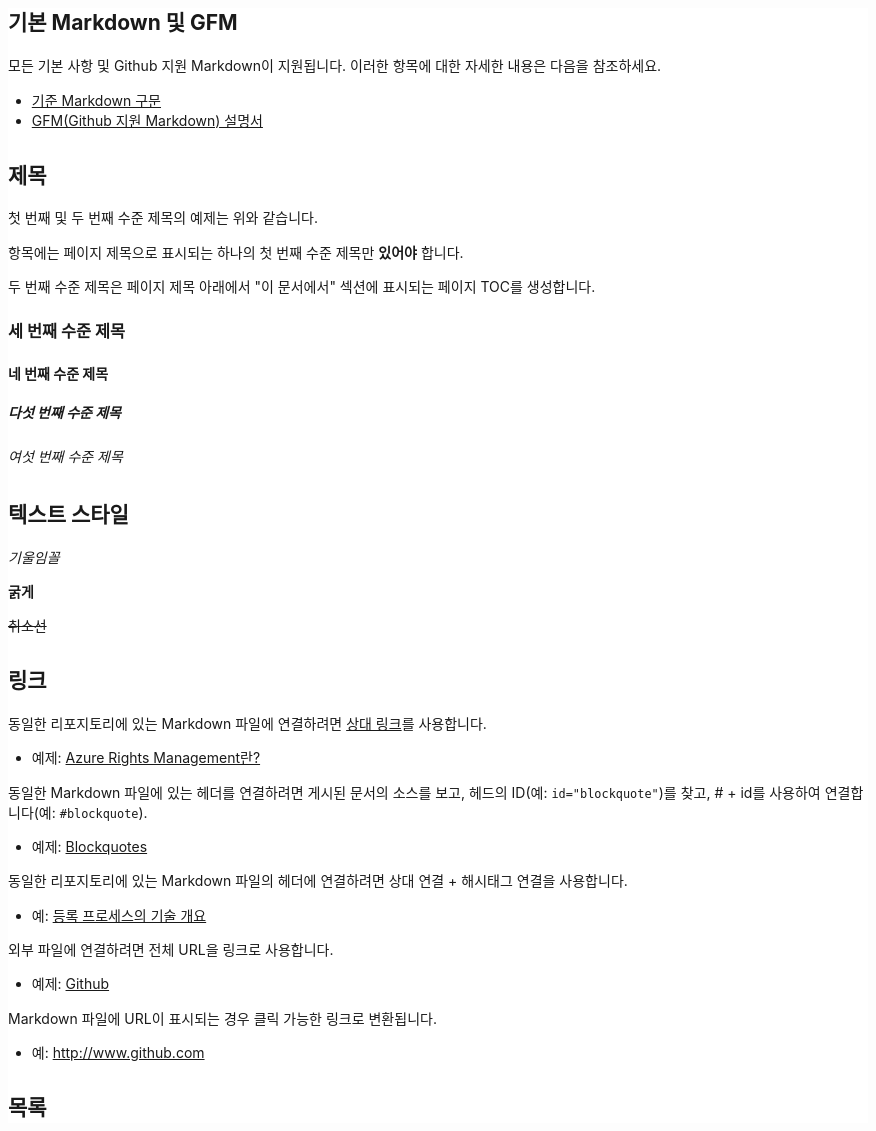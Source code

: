 ## <a name="basic-markdown-and-gfm"></a>기본 Markdown 및 GFM

모든 기본 사항 및 Github 지원 Markdown이 지원됩니다. 이러한 항목에 대한 자세한 내용은 다음을 참조하세요.

- [기준 Markdown 구문](https://daringfireball.net/projects/markdown/syntax)
- [GFM(Github 지원 Markdown) 설명서](https://guides.github.com/features/mastering-markdown)

## <a name="headings"></a>제목

첫 번째 및 두 번째 수준 제목의 예제는 위와 같습니다. 

항목에는 페이지 제목으로 표시되는 하나의 첫 번째 수준 제목만 **있어야** 합니다.  

두 번째 수준 제목은 페이지 제목 아래에서 "이 문서에서" 섹션에 표시되는 페이지 TOC를 생성합니다.

### <a name="third-level-heading"></a>세 번째 수준 제목
#### <a name="fourth-level-heading"></a>네 번째 수준 제목
##### <a name="fifth-level-heading"></a>다섯 번째 수준 제목
###### <a name="sixth-level-heading"></a>여섯 번째 수준 제목

## <a name="text-styling"></a>텍스트 스타일

*기울임꼴* 

**굵게** 

~~취소선~~



## <a name="links"></a>링크

동일한 리포지토리에 있는 Markdown 파일에 연결하려면 [상대 링크](https://www.w3.org/TR/WD-html40-970917/htmlweb.html#h-5.1.2)를 사용합니다. 

- 예제: [Azure Rights Management란?](./understand-explore/what-is-azure-rights-management.md)

동일한 Markdown 파일에 있는 헤더를 연결하려면 게시된 문서의 소스를 보고, 헤드의 ID(예: `id="blockquote"`)를 찾고, # + id를 사용하여 연결합니다(예: `#blockquote`).

- 예제: [Blockquotes](#blockquote)

동일한 리포지토리에 있는 Markdown 파일의 헤더에 연결하려면 상대 연결 + 해시태그 연결을 사용합니다.

- 예: [등록 프로세스의 기술 개요](./understand-explore/rms-for-individuals-user-signup.md#technical-overview-of-the-sign-up-process)

외부 파일에 연결하려면 전체 URL을 링크로 사용합니다.

- 예제: [Github](http://www.github.com)

Markdown 파일에 URL이 표시되는 경우 클릭 가능한 링크로 변환됩니다.

- 예: http://www.github.com

## <a name="lists"></a>목록
